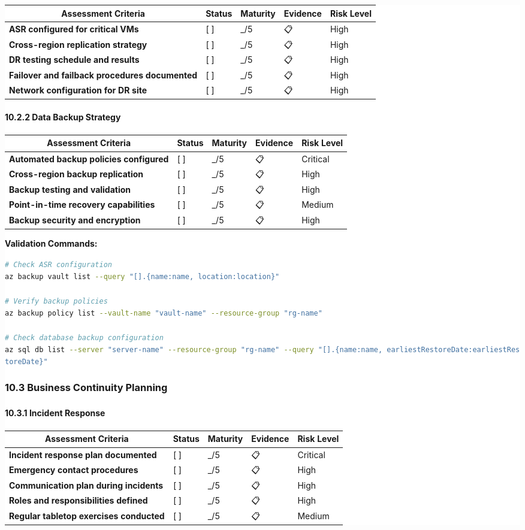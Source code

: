 | Assessment Criteria | Status | Maturity | Evidence | Risk Level |
|---------------------|--------|----------|----------|------------|
| **ASR configured for critical VMs** | [ ] | _/5 | 📋 | High |
| **Cross-region replication strategy** | [ ] | _/5 | 📋 | High |
| **DR testing schedule and results** | [ ] | _/5 | 📋 | High |
| **Failover and failback procedures documented** | [ ] | _/5 | 📋 | High |
| **Network configuration for DR site** | [ ] | _/5 | 📋 | High |

#### 10.2.2 Data Backup Strategy

| Assessment Criteria | Status | Maturity | Evidence | Risk Level |
|---------------------|--------|----------|----------|------------|
| **Automated backup policies configured** | [ ] | _/5 | 📋 | Critical |
| **Cross-region backup replication** | [ ] | _/5 | 📋 | High |
| **Backup testing and validation** | [ ] | _/5 | 📋 | High |
| **Point-in-time recovery capabilities** | [ ] | _/5 | 📋 | Medium |
| **Backup security and encryption** | [ ] | _/5 | 📋 | High |

**Validation Commands:**
```bash
# Check ASR configuration
az backup vault list --query "[].{name:name, location:location}"

# Verify backup policies
az backup policy list --vault-name "vault-name" --resource-group "rg-name"

# Check database backup configuration
az sql db list --server "server-name" --resource-group "rg-name" --query "[].{name:name, earliestRestoreDate:earliestRestoreDate}"
```

### 10.3 Business Continuity Planning

#### 10.3.1 Incident Response

| Assessment Criteria | Status | Maturity | Evidence | Risk Level |
|---------------------|--------|----------|----------|------------|
| **Incident response plan documented** | [ ] | _/5 | 📋 | Critical |
| **Emergency contact procedures** | [ ] | _/5 | 📋 | High |
| **Communication plan during incidents** | [ ] | _/5 | 📋 | High |
| **Roles and responsibilities defined** | [ ] | _/5 | 📋 | High |
| **Regular tabletop exercises conducted** | [ ] | _/5 | 📋 | Medium |
